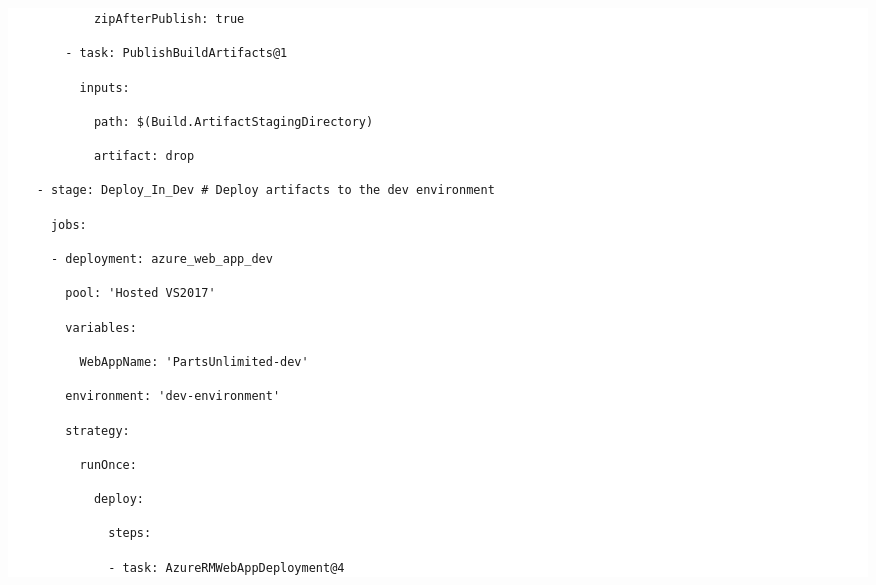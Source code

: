 ```
	        zipAfterPublish: true
```

```
	    - task: PublishBuildArtifacts@1
```

```
	      inputs:
```

```
	        path: $(Build.ArtifactStagingDirectory)
```

```
	        artifact: drop
```

```
	- stage: Deploy_In_Dev # Deploy artifacts to the dev environment
```

```
	  jobs:
```

```
	  - deployment: azure_web_app_dev
```

```
	    pool: 'Hosted VS2017'
```

```
	    variables:
```

```
	      WebAppName: 'PartsUnlimited-dev'
```

```
	    environment: 'dev-environment'
```

```
	    strategy:
```

```
	      runOnce:
```

```
	        deploy:
```

```
	          steps:
```

```
	          - task: AzureRMWebAppDeployment@4
```
